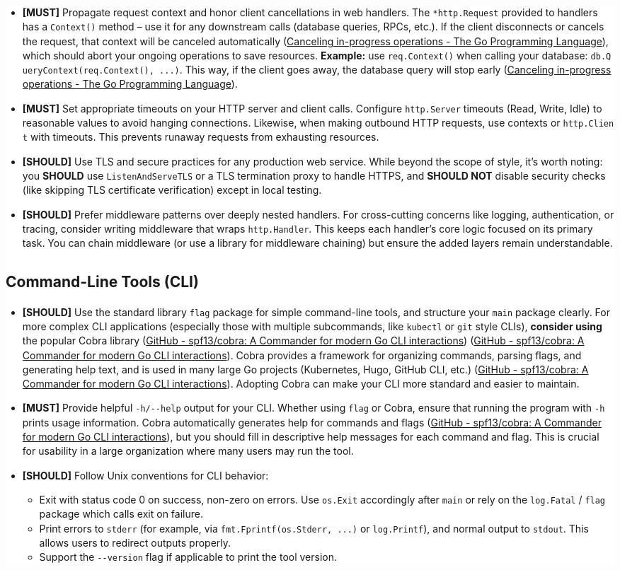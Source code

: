 - **[MUST]** Propagate request context and honor client cancellations in web handlers. The `*http.Request` provided to handlers has a `Context()` method – use it for any downstream calls (database queries, RPCs, etc.). If the client disconnects or cancels the request, that context will be canceled automatically ([Canceling in-progress operations - The Go Programming Language](https://go.dev/doc/database/cancel-operations#:~:text=context%20is%20automatically%20canceled%20as,took%20more%20than%20five%20seconds)), which should abort your ongoing operations to save resources. **Example:** use `req.Context()` when calling your database: `db.QueryContext(req.Context(), ...)`. This way, if the client goes away, the database query will stop early ([Canceling in-progress operations - The Go Programming Language](https://go.dev/doc/database/cancel-operations#:~:text=context%20is%20automatically%20canceled%20as,took%20more%20than%20five%20seconds)).

- **[MUST]** Set appropriate timeouts on your HTTP server and client calls. Configure `http.Server` timeouts (Read, Write, Idle) to reasonable values to avoid hanging connections. Likewise, when making outbound HTTP requests, use contexts or `http.Client` with timeouts. This prevents runaway requests from exhausting resources.

- **[SHOULD]** Use TLS and secure practices for any production web service. While beyond the scope of style, it’s worth noting: you **SHOULD** use `ListenAndServeTLS` or a TLS termination proxy to handle HTTPS, and **SHOULD NOT** disable security checks (like skipping TLS certificate verification) except in local testing.

- **[SHOULD]** Prefer middleware patterns over deeply nested handlers. For cross-cutting concerns like logging, authentication, or tracing, consider writing middleware that wraps `http.Handler`. This keeps each handler’s core logic focused on its primary task. You can chain middleware (or use a library for middleware chaining) but ensure the added layers remain understandable.

## Command-Line Tools (CLI)

- **[SHOULD]** Use the standard library `flag` package for simple command-line tools, and structure your `main` package clearly. For more complex CLI applications (especially those with multiple subcommands, like `kubectl` or `git` style CLIs), **consider using** the popular Cobra library ([GitHub - spf13/cobra: A Commander for modern Go CLI interactions](https://github.com/spf13/cobra#:~:text=Cobra%20is%20a%20library%20for,creating%20powerful%20modern%20CLI%20applications)) ([GitHub - spf13/cobra: A Commander for modern Go CLI interactions](https://github.com/spf13/cobra#:~:text=Cobra%20is%20a%20library%20providing,to%20git%20%26%20go%20tools)). Cobra provides a framework for organizing commands, parsing flags, and generating help text, and is used in many large Go projects (Kubernetes, Hugo, GitHub CLI, etc.) ([GitHub - spf13/cobra: A Commander for modern Go CLI interactions](https://github.com/spf13/cobra#:~:text=Cobra%20is%20a%20library%20for,creating%20powerful%20modern%20CLI%20applications)). Adopting Cobra can make your CLI more standard and easier to maintain.

- **[MUST]** Provide helpful `-h/--help` output for your CLI. Whether using `flag` or Cobra, ensure that running the program with `-h` prints usage information. Cobra automatically generates help for commands and flags ([GitHub - spf13/cobra: A Commander for modern Go CLI interactions](https://github.com/spf13/cobra#:~:text=Cobra%20provides%3A)), but you should fill in descriptive help messages for each command and flag. This is crucial for usability in a large organization where many users may run the tool.

- **[SHOULD]** Follow Unix conventions for CLI behavior:
  - Exit with status code 0 on success, non-zero on errors. Use `os.Exit` accordingly after `main` or rely on the `log.Fatal` / `flag` package which calls exit on failure.
  - Print errors to `stderr` (for example, via `fmt.Fprintf(os.Stderr, ...)` or `log.Printf`), and normal output to `stdout`. This allows users to redirect outputs properly.
  - Support the `--version` flag if applicable to print the tool version.
